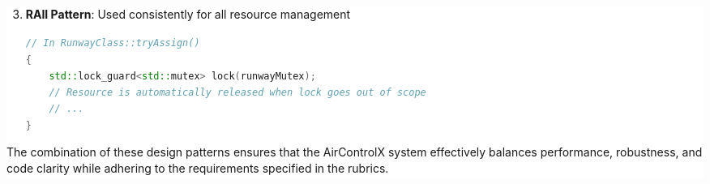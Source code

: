    ```cpp
   ```

3. **RAII Pattern**: Used consistently for all resource management
   ```cpp
   // In RunwayClass::tryAssign()
   {
       std::lock_guard<std::mutex> lock(runwayMutex);
       // Resource is automatically released when lock goes out of scope
       // ...
   }
   ```

The combination of these design patterns ensures that the AirControlX system effectively balances performance, robustness, and code clarity while adhering to the requirements specified in the rubrics.